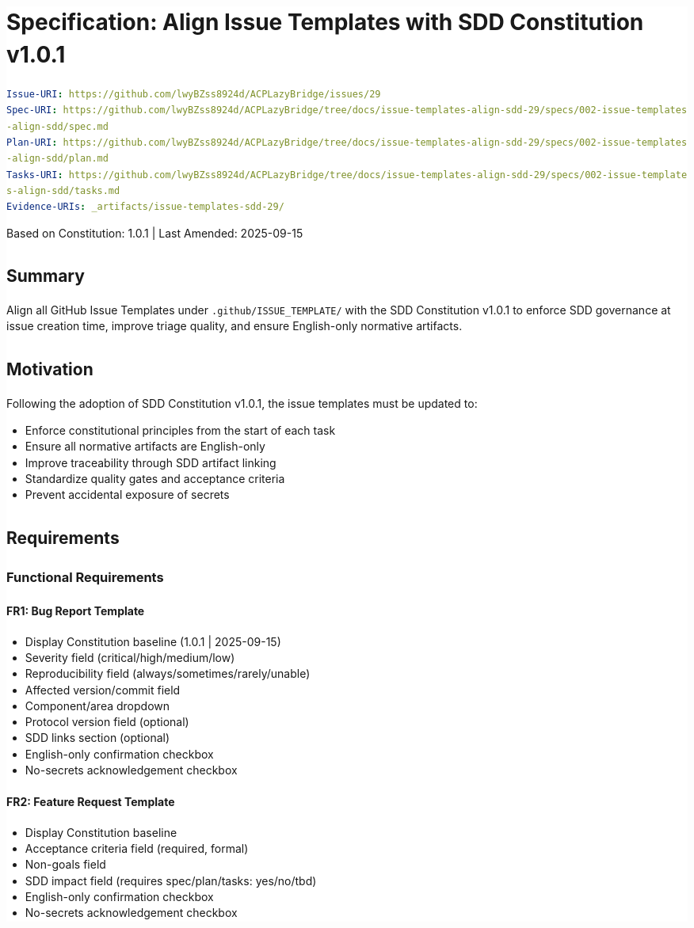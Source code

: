 # Specification: Align Issue Templates with SDD Constitution v1.0.1

```yaml
Issue-URI: https://github.com/lwyBZss8924d/ACPLazyBridge/issues/29
Spec-URI: https://github.com/lwyBZss8924d/ACPLazyBridge/tree/docs/issue-templates-align-sdd-29/specs/002-issue-templates-align-sdd/spec.md
Plan-URI: https://github.com/lwyBZss8924d/ACPLazyBridge/tree/docs/issue-templates-align-sdd-29/specs/002-issue-templates-align-sdd/plan.md
Tasks-URI: https://github.com/lwyBZss8924d/ACPLazyBridge/tree/docs/issue-templates-align-sdd-29/specs/002-issue-templates-align-sdd/tasks.md
Evidence-URIs: _artifacts/issue-templates-sdd-29/
```

Based on Constitution: 1.0.1 | Last Amended: 2025-09-15

## Summary

Align all GitHub Issue Templates under `.github/ISSUE_TEMPLATE/` with the SDD Constitution v1.0.1 to enforce SDD governance at issue creation time, improve triage quality, and ensure English-only normative artifacts.

## Motivation

Following the adoption of SDD Constitution v1.0.1, the issue templates must be updated to:
- Enforce constitutional principles from the start of each task
- Ensure all normative artifacts are English-only
- Improve traceability through SDD artifact linking
- Standardize quality gates and acceptance criteria
- Prevent accidental exposure of secrets

## Requirements

### Functional Requirements

#### FR1: Bug Report Template
- Display Constitution baseline (1.0.1 | 2025-09-15)
- Severity field (critical/high/medium/low)
- Reproducibility field (always/sometimes/rarely/unable)
- Affected version/commit field
- Component/area dropdown
- Protocol version field (optional)
- SDD links section (optional)
- English-only confirmation checkbox
- No-secrets acknowledgement checkbox

#### FR2: Feature Request Template
- Display Constitution baseline
- Acceptance criteria field (required, formal)
- Non-goals field
- SDD impact field (requires spec/plan/tasks: yes/no/tbd)
- English-only confirmation checkbox
- No-secrets acknowledgement checkbox
